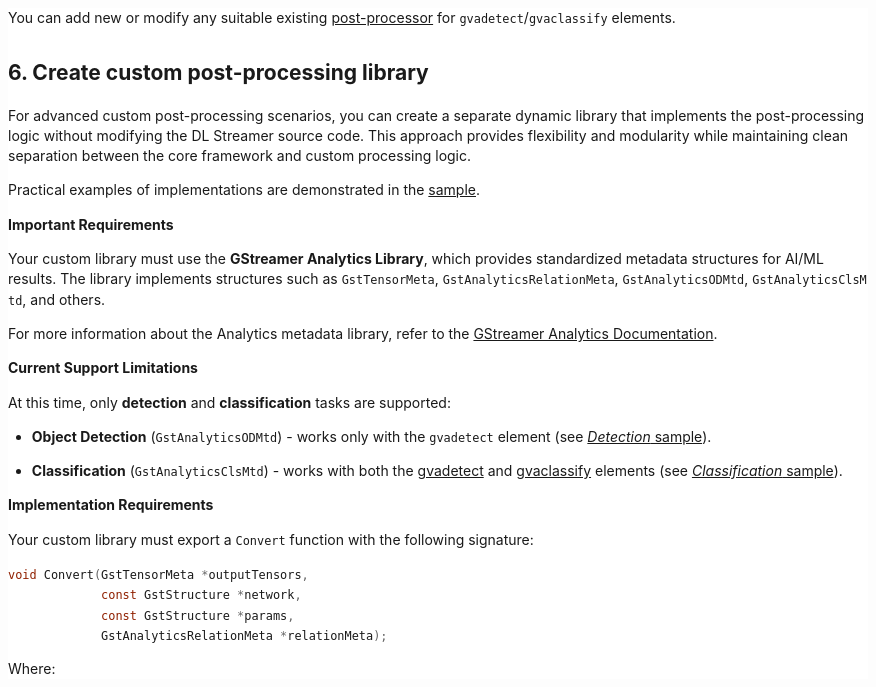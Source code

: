 You can add new or modify any suitable existing
[post-processor](https://github.com/open-edge-platform/edge-ai-libraries/tree/main/libraries/dl-streamer/src/monolithic/gst/inference_elements/common/post_processor/blob_to_meta_converter.cpp)
for `gvadetect`/`gvaclassify` elements.

## 6. Create custom post-processing library

For advanced custom post-processing scenarios, you can create a separate
dynamic library that implements the post-processing logic without
modifying the DL Streamer source code. This approach provides
flexibility and modularity while maintaining clean separation between
the core framework and custom processing logic.

Practical examples of implementations are demonstrated in the
[sample](https://github.com/open-edge-platform/edge-ai-libraries/tree/main/libraries/dl-streamer/samples/gstreamer/gst_launch/custom_postproc).

**Important Requirements**

Your custom library must use the **GStreamer Analytics Library**, which
provides standardized metadata structures for AI/ML results. The library
implements structures such as `GstTensorMeta`,
`GstAnalyticsRelationMeta`, `GstAnalyticsODMtd`, `GstAnalyticsClsMtd`,
and others.

For more information about the Analytics metadata library, refer
to the
[GStreamer Analytics Documentation](https://gstreamer.freedesktop.org/documentation/analytics/index.html?gi-language=c).

**Current Support Limitations**


At this time, only **detection** and **classification** tasks are supported:

- **Object Detection** (`GstAnalyticsODMtd`) - works only with the
   `gvadetect` element (see [*Detection* sample][detection_sample]).
   
   [detection_sample]: https://github.com/open-edge-platform/edge-ai-libraries/blob/main/libraries/dl-streamer/samples/gstreamer/gst_launch/custom_postproc/detect/README.md

- **Classification** (`GstAnalyticsClsMtd`) - works with both the
  [gvadetect](../elements/gvadetect.md) and
  [gvaclassify](../elements/gvaclassify.md) elements (see [*Classification* sample][classify_sample]).

  [classify_sample]: https://github.com/open-edge-platform/edge-ai-libraries/blob/main/libraries/dl-streamer/samples/gstreamer/gst_launch/custom_postproc/classify/README.md

**Implementation Requirements**

Your custom library must export a `Convert` function with the following
signature:

```c
void Convert(GstTensorMeta *outputTensors,  
             const GstStructure *network,
             const GstStructure *params,
             GstAnalyticsRelationMeta *relationMeta);
```

Where:
